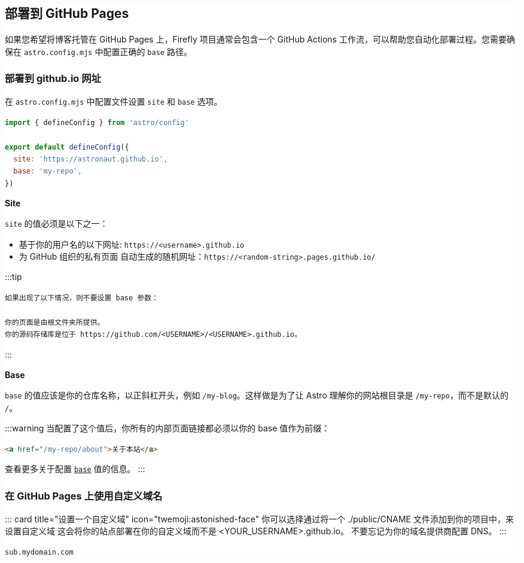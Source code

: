 </LinkCard>


## 部署到 GitHub Pages

如果您希望将博客托管在 GitHub Pages 上，Firefly 项目通常会包含一个 GitHub Actions 工作流，可以帮助您自动化部署过程。您需要确保在 `astro.config.mjs` 中配置正确的 `base` 路径。

### 部署到 github.io 网址
在 `astro.config.mjs` 中配置文件设置 `site` 和 `base` 选项。

```astro.config.mjs
import { defineConfig } from 'astro/config'

export default defineConfig({
  site: 'https://astronaut.github.io',
  base: 'my-repo',
})
```
**Site**

`site` 的值必须是以下之一：
- 基于你的用户名的以下网址: `https://<username>.github.io`
- 为 GitHub 组织的私有页面 自动生成的随机网址：`https://<random-string>.pages.github.io/`

:::tip

    如果出现了以下情况，则不要设置 base 参数：

    你的页面是由根文件夹所提供。
    你的源码存储库是位于 https://github.com/<USERNAME>/<USERNAME>.github.io。

:::

**Base**

`base` 的值应该是你的仓库名称，以正斜杠开头，例如 `/my-blog`。这样做是为了让 Astro 理解你的网站根目录是 `/my-repo`，而不是默认的 `/`。

:::warning
当配置了这个值后，你所有的内部页面链接都必须以你的 base 值作为前缀：
```html
<a href="/my-repo/about">关于本站</a>
```
查看更多关于配置 [`base`](https://docs.astro.build/zh-cn/reference/configuration-reference/#base) 值的信息。
:::

### 在 GitHub Pages 上使用自定义域名
::: card title="设置一个自定义域" icon="twemoji:astonished-face"
    你可以选择通过将一个 ./public/CNAME 文件添加到你的项目中，来设置自定义域
    这会将你的站点部署在你的自定义域而不是 <YOUR_USERNAME>.github.io。
    不要忘记为你的域名提供商配置 DNS。
:::

```CNAME
sub.mydomain.com
```
